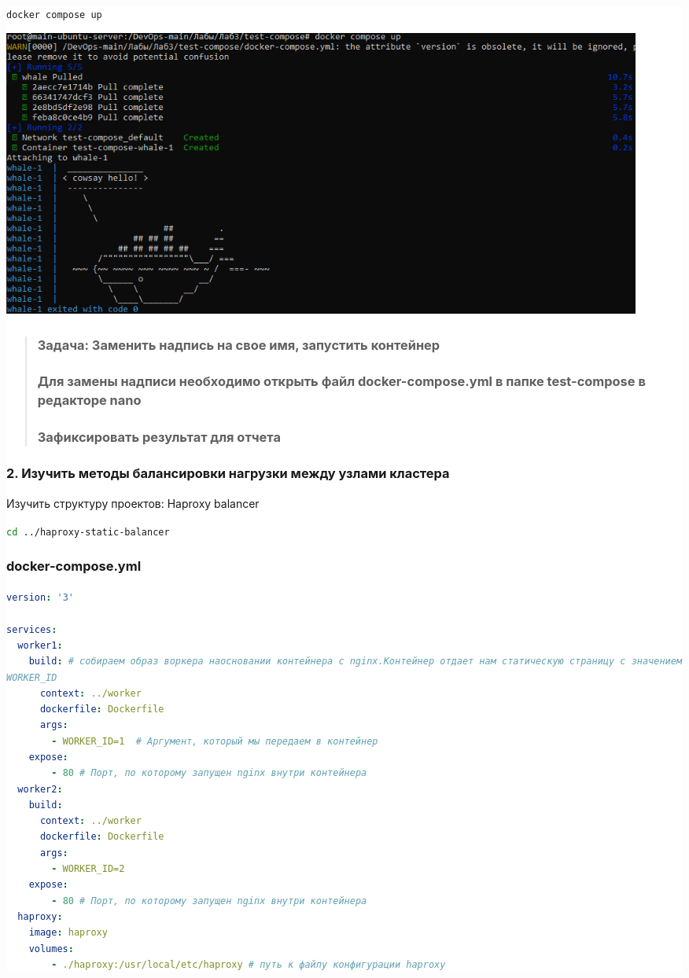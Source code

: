 ```docker
docker compose up
```

<img src="LAB\src\img\lb12\test-compose.png" width=800px>

> ### Задача: Заменить надпись на свое имя, запустить контейнер
> ### Для замены надписи необходимо открыть файл docker-compose.yml в папке test-compose в редакторе nano
> ### Зафиксировать результат для отчета

### 2. Изучить методы балансировки нагрузки между узлами кластера

Изучить структуру проектов: Haproxy balancer

```sh
cd ../haproxy-static-balancer
```

### docker-compose.yml

```yml
version: '3'

services:
  worker1:
    build: # собираем образ воркера наосновании контейнера с nginx.Контейнер отдает нам статическую страницу с значением WORKER_ID 
      context: ../worker
      dockerfile: Dockerfile
      args:
        - WORKER_ID=1  # Аргумент, который мы передаем в контейнер
    expose:
        - 80 # Порт, по которому запущен nginx внутри контейнера
  worker2:
    build:
      context: ../worker
      dockerfile: Dockerfile
      args:
        - WORKER_ID=2
    expose:
        - 80 # Порт, по которому запущен nginx внутри контейнера
  haproxy:
    image: haproxy
    volumes:
        - ./haproxy:/usr/local/etc/haproxy # путь к файлу конфигурации haproxy
```